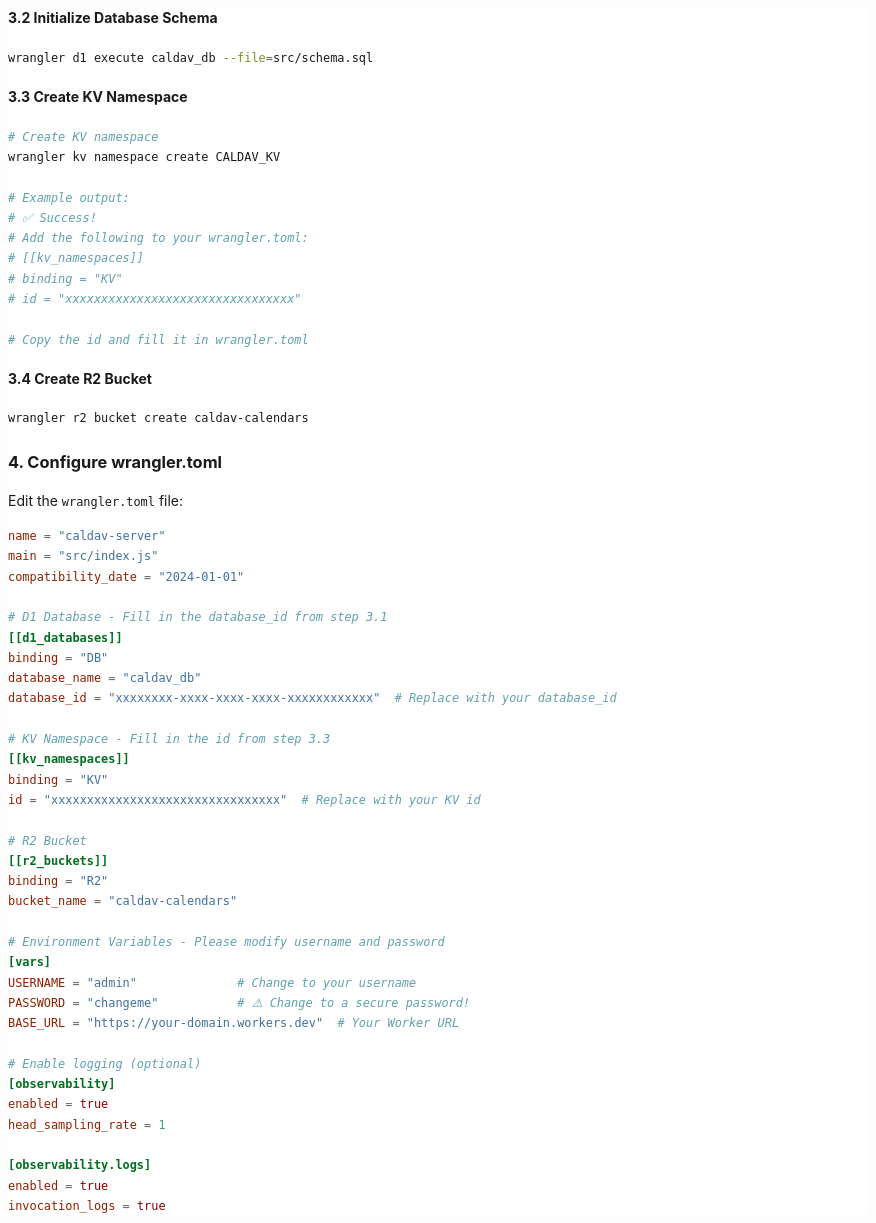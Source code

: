 #### 3.2 Initialize Database Schema

```bash
wrangler d1 execute caldav_db --file=src/schema.sql
```

#### 3.3 Create KV Namespace

```bash
# Create KV namespace
wrangler kv namespace create CALDAV_KV

# Example output:
# ✅ Success!
# Add the following to your wrangler.toml:
# [[kv_namespaces]]
# binding = "KV"
# id = "xxxxxxxxxxxxxxxxxxxxxxxxxxxxxxxx"

# Copy the id and fill it in wrangler.toml
```

#### 3.4 Create R2 Bucket

```bash
wrangler r2 bucket create caldav-calendars
```

### 4. Configure wrangler.toml

Edit the `wrangler.toml` file:

```toml
name = "caldav-server"
main = "src/index.js"
compatibility_date = "2024-01-01"

# D1 Database - Fill in the database_id from step 3.1
[[d1_databases]]
binding = "DB"
database_name = "caldav_db"
database_id = "xxxxxxxx-xxxx-xxxx-xxxx-xxxxxxxxxxxx"  # Replace with your database_id

# KV Namespace - Fill in the id from step 3.3
[[kv_namespaces]]
binding = "KV"
id = "xxxxxxxxxxxxxxxxxxxxxxxxxxxxxxxx"  # Replace with your KV id

# R2 Bucket
[[r2_buckets]]
binding = "R2"
bucket_name = "caldav-calendars"

# Environment Variables - Please modify username and password
[vars]
USERNAME = "admin"              # Change to your username
PASSWORD = "changeme"           # ⚠️ Change to a secure password!
BASE_URL = "https://your-domain.workers.dev"  # Your Worker URL

# Enable logging (optional)
[observability]
enabled = true
head_sampling_rate = 1

[observability.logs]
enabled = true
invocation_logs = true
```